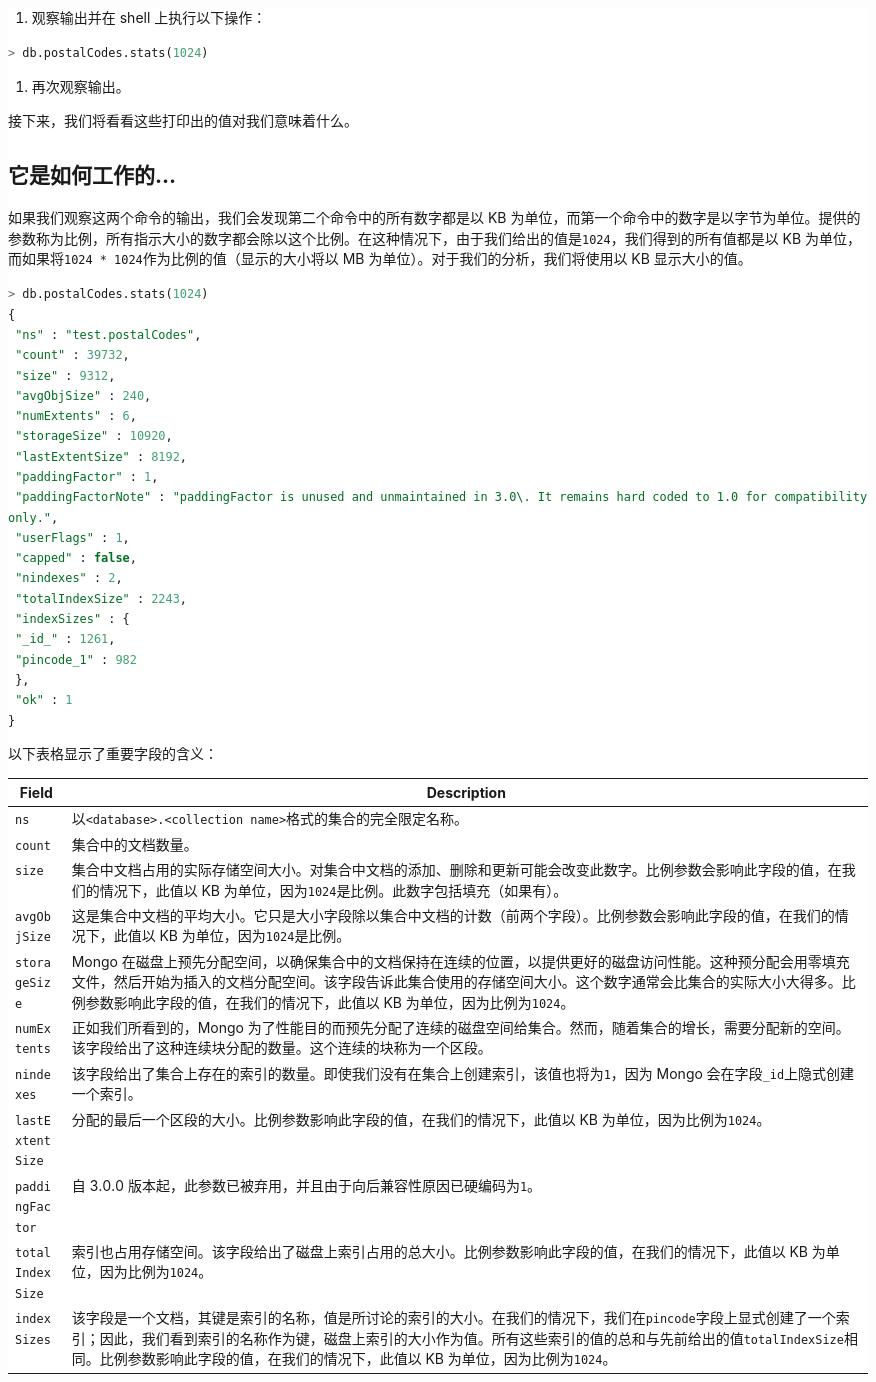 1.  观察输出并在 shell 上执行以下操作：

```sql
> db.postalCodes.stats(1024)

```

1.  再次观察输出。

接下来，我们将看看这些打印出的值对我们意味着什么。

## 它是如何工作的…

如果我们观察这两个命令的输出，我们会发现第二个命令中的所有数字都是以 KB 为单位，而第一个命令中的数字是以字节为单位。提供的参数称为比例，所有指示大小的数字都会除以这个比例。在这种情况下，由于我们给出的值是`1024`，我们得到的所有值都是以 KB 为单位，而如果将`1024 * 1024`作为比例的值（显示的大小将以 MB 为单位）。对于我们的分析，我们将使用以 KB 显示大小的值。

```sql
> db.postalCodes.stats(1024)
{
 "ns" : "test.postalCodes",
 "count" : 39732,
 "size" : 9312,
 "avgObjSize" : 240,
 "numExtents" : 6,
 "storageSize" : 10920,
 "lastExtentSize" : 8192,
 "paddingFactor" : 1,
 "paddingFactorNote" : "paddingFactor is unused and unmaintained in 3.0\. It remains hard coded to 1.0 for compatibility only.",
 "userFlags" : 1,
 "capped" : false,
 "nindexes" : 2,
 "totalIndexSize" : 2243,
 "indexSizes" : {
 "_id_" : 1261,
 "pincode_1" : 982
 },
 "ok" : 1
}

```

以下表格显示了重要字段的含义：

| Field | Description |
| --- | --- |
| `ns` | 以`<database>.<collection name>`格式的集合的完全限定名称。 |
| `count` | 集合中的文档数量。 |
| `size` | 集合中文档占用的实际存储空间大小。对集合中文档的添加、删除和更新可能会改变此数字。比例参数会影响此字段的值，在我们的情况下，此值以 KB 为单位，因为`1024`是比例。此数字包括填充（如果有）。 |
| `avgObjSize` | 这是集合中文档的平均大小。它只是大小字段除以集合中文档的计数（前两个字段）。比例参数会影响此字段的值，在我们的情况下，此值以 KB 为单位，因为`1024`是比例。 |
| `storageSize` | Mongo 在磁盘上预先分配空间，以确保集合中的文档保持在连续的位置，以提供更好的磁盘访问性能。这种预分配会用零填充文件，然后开始为插入的文档分配空间。该字段告诉此集合使用的存储空间大小。这个数字通常会比集合的实际大小大得多。比例参数影响此字段的值，在我们的情况下，此值以 KB 为单位，因为比例为`1024`。 |
| `numExtents` | 正如我们所看到的，Mongo 为了性能目的而预先分配了连续的磁盘空间给集合。然而，随着集合的增长，需要分配新的空间。该字段给出了这种连续块分配的数量。这个连续的块称为一个区段。 |
| `nindexes` | 该字段给出了集合上存在的索引的数量。即使我们没有在集合上创建索引，该值也将为`1`，因为 Mongo 会在字段`_id`上隐式创建一个索引。 |
| `lastExtentSize` | 分配的最后一个区段的大小。比例参数影响此字段的值，在我们的情况下，此值以 KB 为单位，因为比例为`1024`。 |
| `paddingFactor` | 自 3.0.0 版本起，此参数已被弃用，并且由于向后兼容性原因已硬编码为`1`。 |
| `totalIndexSize` | 索引也占用存储空间。该字段给出了磁盘上索引占用的总大小。比例参数影响此字段的值，在我们的情况下，此值以 KB 为单位，因为比例为`1024`。 |
| `indexSizes` | 该字段是一个文档，其键是索引的名称，值是所讨论的索引的大小。在我们的情况下，我们在`pincode`字段上显式创建了一个索引；因此，我们看到索引的名称作为键，磁盘上索引的大小作为值。所有这些索引的值的总和与先前给出的值`totalIndexSize`相同。比例参数影响此字段的值，在我们的情况下，此值以 KB 为单位，因为比例为`1024`。 |
